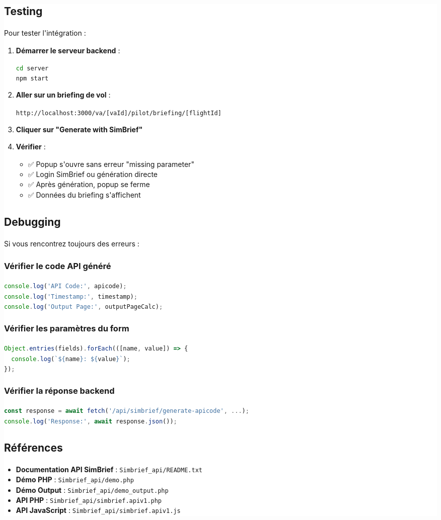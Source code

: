 ## Testing

Pour tester l'intégration :

1. **Démarrer le serveur backend** :
   ```bash
   cd server
   npm start
   ```

2. **Aller sur un briefing de vol** :
   ```
   http://localhost:3000/va/[vaId]/pilot/briefing/[flightId]
   ```

3. **Cliquer sur "Generate with SimBrief"**

4. **Vérifier** :
   - ✅ Popup s'ouvre sans erreur "missing parameter"
   - ✅ Login SimBrief ou génération directe
   - ✅ Après génération, popup se ferme
   - ✅ Données du briefing s'affichent

## Debugging

Si vous rencontrez toujours des erreurs :

### Vérifier le code API généré
```javascript
console.log('API Code:', apicode);
console.log('Timestamp:', timestamp);
console.log('Output Page:', outputPageCalc);
```

### Vérifier les paramètres du form
```javascript
Object.entries(fields).forEach(([name, value]) => {
  console.log(`${name}: ${value}`);
});
```

### Vérifier la réponse backend
```javascript
const response = await fetch('/api/simbrief/generate-apicode', ...);
console.log('Response:', await response.json());
```

## Références

- **Documentation API SimBrief** : `Simbrief_api/README.txt`
- **Démo PHP** : `Simbrief_api/demo.php`
- **Démo Output** : `Simbrief_api/demo_output.php`
- **API PHP** : `Simbrief_api/simbrief.apiv1.php`
- **API JavaScript** : `Simbrief_api/simbrief.apiv1.js`
